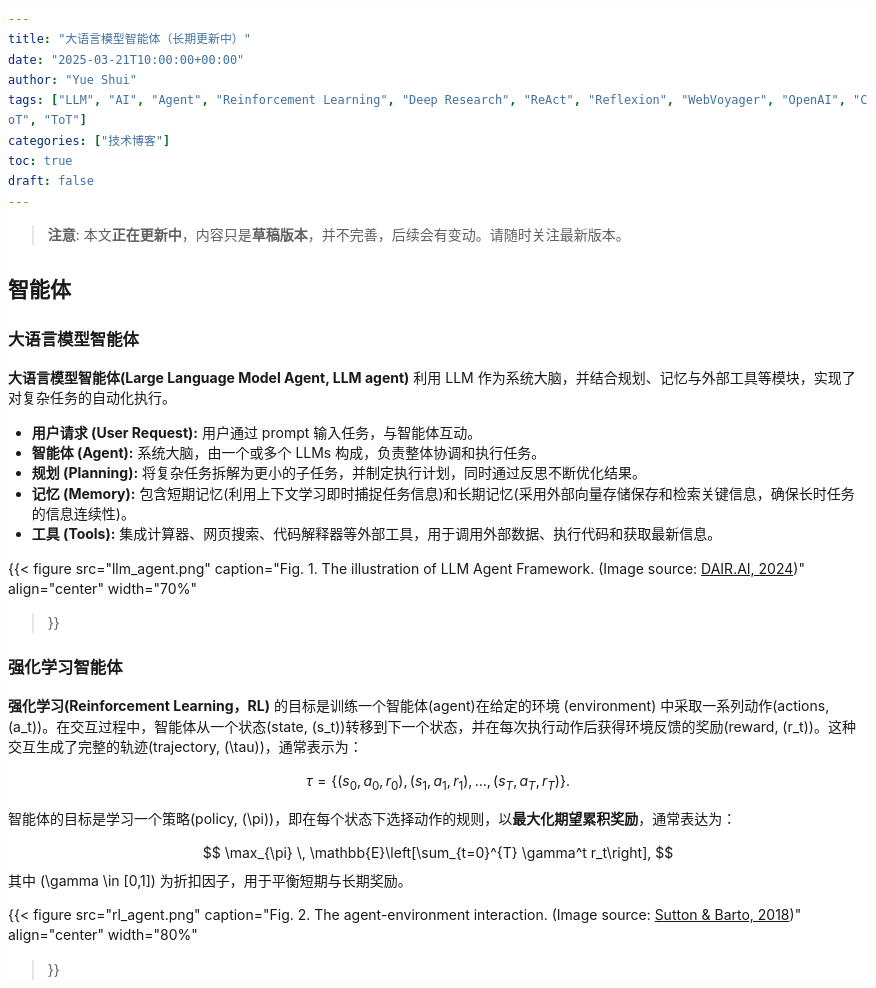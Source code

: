 ```yaml
---
title: "大语言模型智能体（长期更新中）"
date: "2025-03-21T10:00:00+00:00"
author: "Yue Shui"
tags: ["LLM", "AI", "Agent", "Reinforcement Learning", "Deep Research", "ReAct", "Reflexion", "WebVoyager", "OpenAI", "CoT", "ToT"]
categories: ["技术博客"]
toc: true
draft: false
---
```


> **注意**: 本文**正在更新中**，内容只是**草稿版本**，并不完善，后续会有变动。请随时关注最新版本。

## 智能体

### 大语言模型智能体

**大语言模型智能体(Large Language Model Agent, LLM agent)** 利用 LLM 作为系统大脑，并结合规划、记忆与外部工具等模块，实现了对复杂任务的自动化执行。

- **用户请求 (User Request):** 用户通过 prompt 输入任务，与智能体互动。  
- **智能体 (Agent):** 系统大脑，由一个或多个 LLMs 构成，负责整体协调和执行任务。  
- **规划 (Planning):** 将复杂任务拆解为更小的子任务，并制定执行计划，同时通过反思不断优化结果。  
- **记忆 (Memory):** 包含短期记忆(利用上下文学习即时捕捉任务信息)和长期记忆(采用外部向量存储保存和检索关键信息，确保长时任务的信息连续性)。  
- **工具 (Tools):** 集成计算器、网页搜索、代码解释器等外部工具，用于调用外部数据、执行代码和获取最新信息。

{{< figure
    src="llm_agent.png"
    caption="Fig. 1. The illustration of LLM Agent Framework. (Image source: [DAIR.AI, 2024](https://www.promptingguide.ai/research/llm-agents#llm-agent-framework))"
    align="center"
    width="70%"
>}}

### 强化学习智能体

**强化学习(Reinforcement Learning，RL)** 的目标是训练一个智能体(agent)在给定的环境 (environment) 中采取一系列动作(actions, \(a_t\))。在交互过程中，智能体从一个状态(state, \(s_t\))转移到下一个状态，并在每次执行动作后获得环境反馈的奖励(reward, \(r_t\))。这种交互生成了完整的轨迹(trajectory, \(\tau\))，通常表示为：

$$
\tau = \{(s_0, a_0, r_0), (s_1, a_1, r_1), \dots, (s_T, a_T, r_T)\}.
$$

智能体的目标是学习一个策略(policy, \(\pi\))，即在每个状态下选择动作的规则，以**最大化期望累积奖励**，通常表达为：  

$$
\max_{\pi} \, \mathbb{E}\left[\sum_{t=0}^{T} \gamma^t r_t\right],
$$
其中 \(\gamma \in [0,1]\) 为折扣因子，用于平衡短期与长期奖励。

{{< figure
    src="rl_agent.png"
    caption="Fig. 2. The agent-environment interaction. (Image source: [Sutton & Barto, 2018](http://incompleteideas.net/book/the-book.html))"
    align="center"
    width="80%"
>}}
